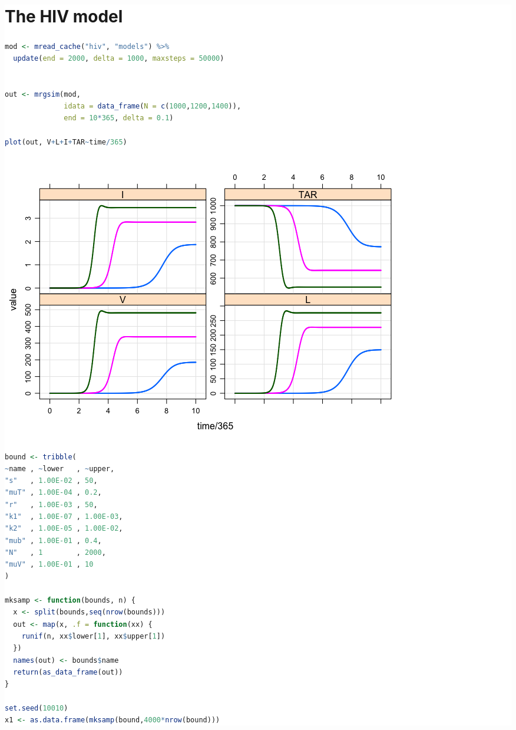 The HIV model
=============

``` r
mod <- mread_cache("hiv", "models") %>% 
  update(end = 2000, delta = 1000, maxsteps = 50000)


out <- mrgsim(mod, 
              idata = data_frame(N = c(1000,1200,1400)),
              end = 10*365, delta = 0.1) 

plot(out, V+L+I+TAR~time/365)
```

![](img/sobolunnamed-chunk-12-1.png)

``` r
bound <- tribble(
~name , ~lower   , ~upper,
"s"   , 1.00E-02 , 50,
"muT" , 1.00E-04 , 0.2,
"r"   , 1.00E-03 , 50,
"k1"  , 1.00E-07 , 1.00E-03,
"k2"  , 1.00E-05 , 1.00E-02,
"mub" , 1.00E-01 , 0.4,
"N"   , 1        , 2000,
"muV" , 1.00E-01 , 10
)

mksamp <- function(bounds, n) {
  x <- split(bounds,seq(nrow(bounds)))
  out <- map(x, .f = function(xx) {
    runif(n, xx$lower[1], xx$upper[1])  
  })
  names(out) <- bounds$name
  return(as_data_frame(out))
}

set.seed(10010)
x1 <- as.data.frame(mksamp(bound,4000*nrow(bound)))
```